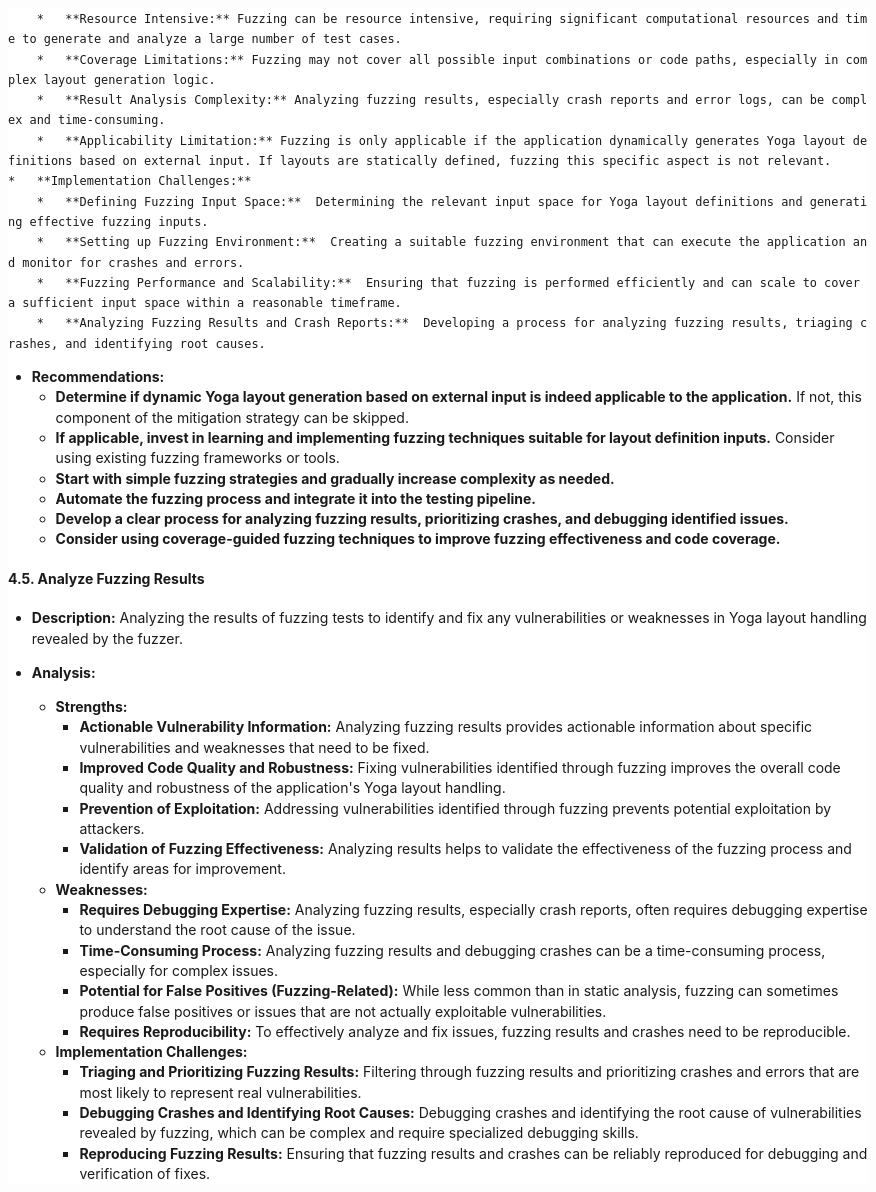         *   **Resource Intensive:** Fuzzing can be resource intensive, requiring significant computational resources and time to generate and analyze a large number of test cases.
        *   **Coverage Limitations:** Fuzzing may not cover all possible input combinations or code paths, especially in complex layout generation logic.
        *   **Result Analysis Complexity:** Analyzing fuzzing results, especially crash reports and error logs, can be complex and time-consuming.
        *   **Applicability Limitation:** Fuzzing is only applicable if the application dynamically generates Yoga layout definitions based on external input. If layouts are statically defined, fuzzing this specific aspect is not relevant.
    *   **Implementation Challenges:**
        *   **Defining Fuzzing Input Space:**  Determining the relevant input space for Yoga layout definitions and generating effective fuzzing inputs.
        *   **Setting up Fuzzing Environment:**  Creating a suitable fuzzing environment that can execute the application and monitor for crashes and errors.
        *   **Fuzzing Performance and Scalability:**  Ensuring that fuzzing is performed efficiently and can scale to cover a sufficient input space within a reasonable timeframe.
        *   **Analyzing Fuzzing Results and Crash Reports:**  Developing a process for analyzing fuzzing results, triaging crashes, and identifying root causes.

*   **Recommendations:**
    *   **Determine if dynamic Yoga layout generation based on external input is indeed applicable to the application.** If not, this component of the mitigation strategy can be skipped.
    *   **If applicable, invest in learning and implementing fuzzing techniques suitable for layout definition inputs.** Consider using existing fuzzing frameworks or tools.
    *   **Start with simple fuzzing strategies and gradually increase complexity as needed.**
    *   **Automate the fuzzing process and integrate it into the testing pipeline.**
    *   **Develop a clear process for analyzing fuzzing results, prioritizing crashes, and debugging identified issues.**
    *   **Consider using coverage-guided fuzzing techniques to improve fuzzing effectiveness and code coverage.**

#### 4.5. Analyze Fuzzing Results

*   **Description:** Analyzing the results of fuzzing tests to identify and fix any vulnerabilities or weaknesses in Yoga layout handling revealed by the fuzzer.

*   **Analysis:**
    *   **Strengths:**
        *   **Actionable Vulnerability Information:** Analyzing fuzzing results provides actionable information about specific vulnerabilities and weaknesses that need to be fixed.
        *   **Improved Code Quality and Robustness:**  Fixing vulnerabilities identified through fuzzing improves the overall code quality and robustness of the application's Yoga layout handling.
        *   **Prevention of Exploitation:**  Addressing vulnerabilities identified through fuzzing prevents potential exploitation by attackers.
        *   **Validation of Fuzzing Effectiveness:**  Analyzing results helps to validate the effectiveness of the fuzzing process and identify areas for improvement.
    *   **Weaknesses:**
        *   **Requires Debugging Expertise:** Analyzing fuzzing results, especially crash reports, often requires debugging expertise to understand the root cause of the issue.
        *   **Time-Consuming Process:**  Analyzing fuzzing results and debugging crashes can be a time-consuming process, especially for complex issues.
        *   **Potential for False Positives (Fuzzing-Related):**  While less common than in static analysis, fuzzing can sometimes produce false positives or issues that are not actually exploitable vulnerabilities.
        *   **Requires Reproducibility:**  To effectively analyze and fix issues, fuzzing results and crashes need to be reproducible.
    *   **Implementation Challenges:**
        *   **Triaging and Prioritizing Fuzzing Results:**  Filtering through fuzzing results and prioritizing crashes and errors that are most likely to represent real vulnerabilities.
        *   **Debugging Crashes and Identifying Root Causes:**  Debugging crashes and identifying the root cause of vulnerabilities revealed by fuzzing, which can be complex and require specialized debugging skills.
        *   **Reproducing Fuzzing Results:**  Ensuring that fuzzing results and crashes can be reliably reproduced for debugging and verification of fixes.